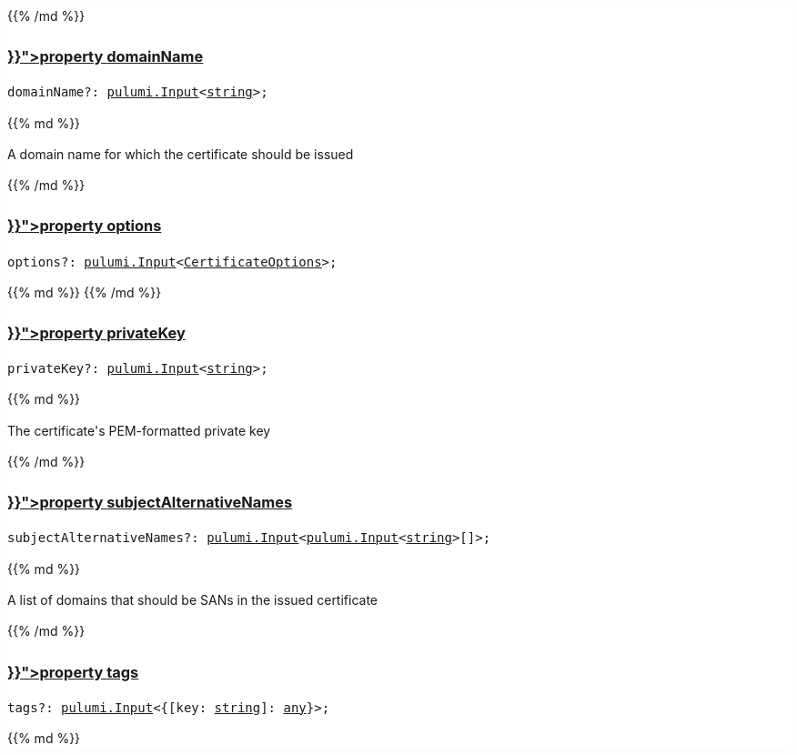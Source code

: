 {{% /md %}}
</div>
<h3 class="pdoc-member-header" id="CertificateArgs-domainName">
<a class="pdoc-child-name" href="{{< pkg-url pkg="aws" path="acm/certificate.ts#L281" >}}">property <b>domainName</b></a>
</h3>
<div class="pdoc-member-contents">
<pre class="highlight"><span class='kd'></span>domainName?: <a href='/docs/reference/pkg/nodejs/pulumi/pulumi/#Input'>pulumi.Input</a>&lt;<span class='kd'><a href='https://developer.mozilla.org/en-US/docs/Web/JavaScript/Reference/Global_Objects/String'>string</a></span>&gt;;</pre>
{{% md %}}

A domain name for which the certificate should be issued

{{% /md %}}
</div>
<h3 class="pdoc-member-header" id="CertificateArgs-options">
<a class="pdoc-child-name" href="{{< pkg-url pkg="aws" path="acm/certificate.ts#L282" >}}">property <b>options</b></a>
</h3>
<div class="pdoc-member-contents">
<pre class="highlight"><span class='kd'></span>options?: <a href='/docs/reference/pkg/nodejs/pulumi/pulumi/#Input'>pulumi.Input</a>&lt;<a href='#CertificateOptions'>CertificateOptions</a>&gt;;</pre>
{{% md %}}
{{% /md %}}
</div>
<h3 class="pdoc-member-header" id="CertificateArgs-privateKey">
<a class="pdoc-child-name" href="{{< pkg-url pkg="aws" path="acm/certificate.ts#L286" >}}">property <b>privateKey</b></a>
</h3>
<div class="pdoc-member-contents">
<pre class="highlight"><span class='kd'></span>privateKey?: <a href='/docs/reference/pkg/nodejs/pulumi/pulumi/#Input'>pulumi.Input</a>&lt;<span class='kd'><a href='https://developer.mozilla.org/en-US/docs/Web/JavaScript/Reference/Global_Objects/String'>string</a></span>&gt;;</pre>
{{% md %}}

The certificate's PEM-formatted private key

{{% /md %}}
</div>
<h3 class="pdoc-member-header" id="CertificateArgs-subjectAlternativeNames">
<a class="pdoc-child-name" href="{{< pkg-url pkg="aws" path="acm/certificate.ts#L290" >}}">property <b>subjectAlternativeNames</b></a>
</h3>
<div class="pdoc-member-contents">
<pre class="highlight"><span class='kd'></span>subjectAlternativeNames?: <a href='/docs/reference/pkg/nodejs/pulumi/pulumi/#Input'>pulumi.Input</a>&lt;<a href='/docs/reference/pkg/nodejs/pulumi/pulumi/#Input'>pulumi.Input</a>&lt;<span class='kd'><a href='https://developer.mozilla.org/en-US/docs/Web/JavaScript/Reference/Global_Objects/String'>string</a></span>&gt;[]&gt;;</pre>
{{% md %}}

A list of domains that should be SANs in the issued certificate

{{% /md %}}
</div>
<h3 class="pdoc-member-header" id="CertificateArgs-tags">
<a class="pdoc-child-name" href="{{< pkg-url pkg="aws" path="acm/certificate.ts#L294" >}}">property <b>tags</b></a>
</h3>
<div class="pdoc-member-contents">
<pre class="highlight"><span class='kd'></span>tags?: <a href='/docs/reference/pkg/nodejs/pulumi/pulumi/#Input'>pulumi.Input</a>&lt;{[key: <span class='kd'><a href='https://developer.mozilla.org/en-US/docs/Web/JavaScript/Reference/Global_Objects/String'>string</a></span>]: <span class='kd'><a href='https://www.typescriptlang.org/docs/handbook/basic-types.html#any'>any</a></span>}&gt;;</pre>
{{% md %}}
